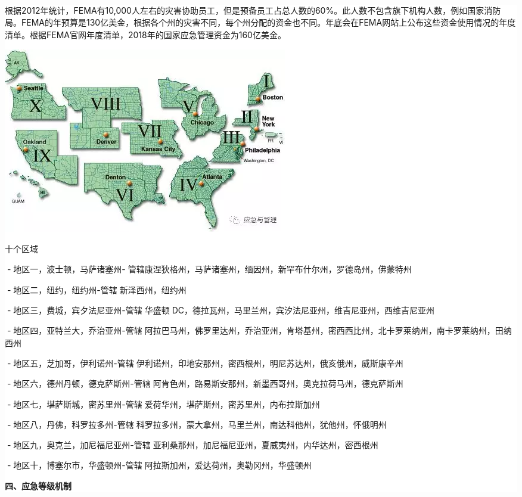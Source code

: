 根据2012年统计，FEMA有10,000人左右的灾害协助员工，但是预备员工占总人数的60%。此人数不包含旗下机构人数，例如国家消防局。FEMA的年预算是130亿美金，根据各个州的灾害不同，每个州分配的资金也不同。年底会在FEMA网站上公布这些资金使用情况的年度清单。根据FEMA官网年度清单，2018年的国家应急管理资金为160亿美金。

 

![img](640-1581711017330.webp)

十个区域

​    \-   地区一，波士顿，马萨诸塞州- 管辖康涅狄格州，马萨诸塞州，缅因州，新罕布什尔州，罗德岛州，佛蒙特州    

​    \-    地区二，纽约，纽约州-管辖 新泽西州，纽约州

​    \-    地区三，费城，宾夕法尼亚州-管辖 华盛顿 DC，德拉瓦州，马里兰州，宾汐法尼亚州，维吉尼亚州，西维吉尼亚州

​    \-    地区四，亚特兰大，乔治亚州-管辖 阿拉巴马州，佛罗里达州，乔治亚州，肯塔基州，密西西比州，北卡罗莱纳州，南卡罗莱纳州，田纳西州

​    \-    地区五，芝加哥，伊利诺州-管辖 伊利诺州，印地安那州，密西根州，明尼苏达州，俄亥俄州，威斯康辛州

​    \-    地区六，德州丹顿，德克萨斯州-管辖 阿肯色州，路易斯安那州，新墨西哥州，奥克拉荷马州，德克萨斯州

​    \-    地区七，堪萨斯城，密苏里州-管辖 爱荷华州，堪萨斯州，密苏里州，内布拉斯加州

​    \-    地区八，丹佛，科罗拉多州-管辖 科罗拉多州，蒙大拿州，马里兰州，南达科他州，犹他州，怀俄明州

​    \-    地区九，奥克兰，加尼福尼亚州-管辖 亚利桑那州，加尼福尼亚州，夏威夷州，内华达州，密西根州

​    \-    地区十，博塞尔市，华盛顿州-管辖 阿拉斯加州，爱达荷州，奥勒冈州，华盛顿州

**四、应急等级机制**

